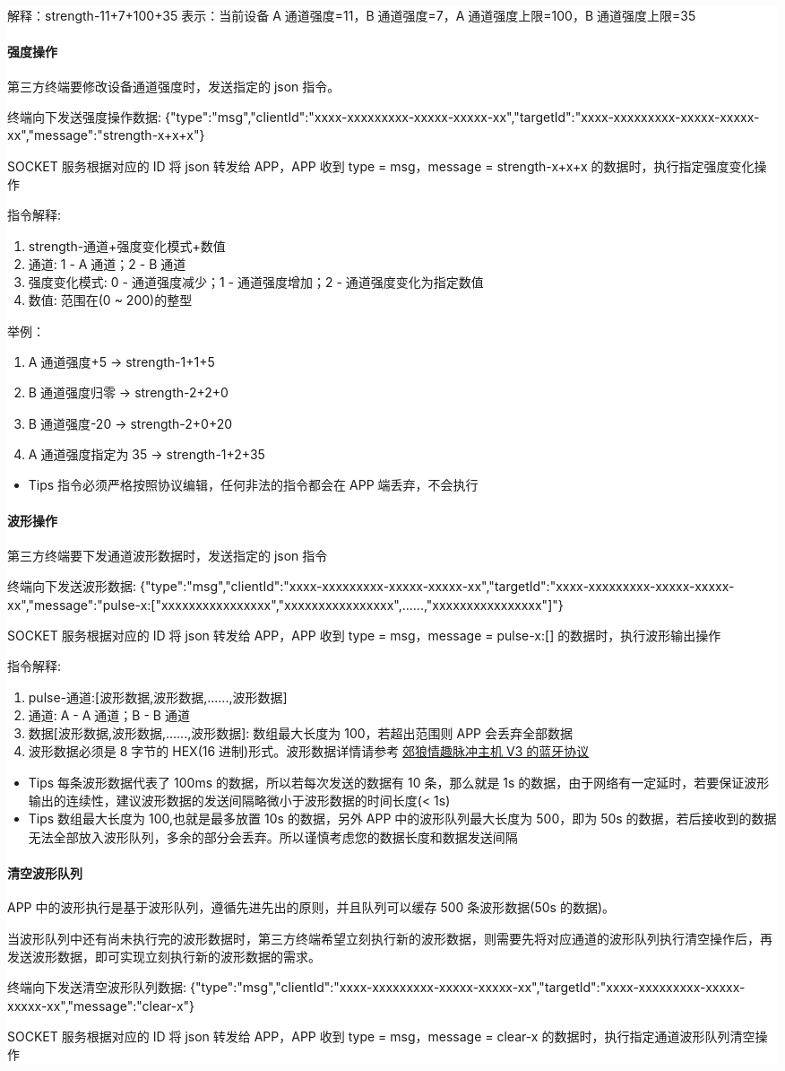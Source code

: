 解释：strength-11+7+100+35 表示：当前设备 A 通道强度=11，B 通道强度=7，A 通道强度上限=100，B 通道强度上限=35

#### 强度操作

第三方终端要修改设备通道强度时，发送指定的 json 指令。

终端向下发送强度操作数据: {"type":"msg","clientId":"xxxx-xxxxxxxxx-xxxxx-xxxxx-xx","targetId":"xxxx-xxxxxxxxx-xxxxx-xxxxx-xx","message":"strength-x+x+x"}

SOCKET 服务根据对应的 ID 将 json 转发给 APP，APP 收到 type = msg，message = strength-x+x+x 的数据时，执行指定强度变化操作

指令解释:

1. strength-通道+强度变化模式+数值
2. 通道: 1 - A 通道；2 - B 通道
3. 强度变化模式: 0 - 通道强度减少；1 - 通道强度增加；2 - 通道强度变化为指定数值
4. 数值: 范围在(0 ~ 200)的整型

举例：

1. A 通道强度+5 -> strength-1+1+5

2. B 通道强度归零 -> strength-2+2+0

3. B 通道强度-20 -> strength-2+0+20

4. A 通道强度指定为 35 -> strength-1+2+35
- Tips 指令必须严格按照协议编辑，任何非法的指令都会在 APP 端丢弃，不会执行

#### 波形操作

第三方终端要下发通道波形数据时，发送指定的 json 指令

终端向下发送波形数据: {"type":"msg","clientId":"xxxx-xxxxxxxxx-xxxxx-xxxxx-xx","targetId":"xxxx-xxxxxxxxx-xxxxx-xxxxx-xx","message":"pulse-x:[\"xxxxxxxxxxxxxxxx\",\"xxxxxxxxxxxxxxxx\",......,\"xxxxxxxxxxxxxxxx\"]"}

SOCKET 服务根据对应的 ID 将 json 转发给 APP，APP 收到 type = msg，message = pulse-x:[] 的数据时，执行波形输出操作

指令解释:

1. pulse-通道:[波形数据,波形数据,......,波形数据]
2. 通道: A - A 通道；B - B 通道
3. 数据[波形数据,波形数据,......,波形数据]: 数组最大长度为 100，若超出范围则 APP 会丢弃全部数据
4. 波形数据必须是 8 字节的 HEX(16 进制)形式。波形数据详情请参考 [郊狼情趣脉冲主机 V3 的蓝牙协议](.\郊狼官方V3蓝牙协议支持文档.md)
- Tips 每条波形数据代表了 100ms 的数据，所以若每次发送的数据有 10 条，那么就是 1s 的数据，由于网络有一定延时，若要保证波形输出的连续性，建议波形数据的发送间隔略微小于波形数据的时间长度(< 1s)
- Tips 数组最大长度为 100,也就是最多放置 10s 的数据，另外 APP 中的波形队列最大长度为 500，即为 50s 的数据，若后接收到的数据无法全部放入波形队列，多余的部分会丢弃。所以谨慎考虑您的数据长度和数据发送间隔

#### 清空波形队列

APP 中的波形执行是基于波形队列，遵循先进先出的原则，并且队列可以缓存 500 条波形数据(50s 的数据)。

当波形队列中还有尚未执行完的波形数据时，第三方终端希望立刻执行新的波形数据，则需要先将对应通道的波形队列执行清空操作后，再发送波形数据，即可实现立刻执行新的波形数据的需求。

终端向下发送清空波形队列数据: {"type":"msg","clientId":"xxxx-xxxxxxxxx-xxxxx-xxxxx-xx","targetId":"xxxx-xxxxxxxxx-xxxxx-xxxxx-xx","message":"clear-x"}

SOCKET 服务根据对应的 ID 将 json 转发给 APP，APP 收到 type = msg，message = clear-x 的数据时，执行指定通道波形队列清空操作
